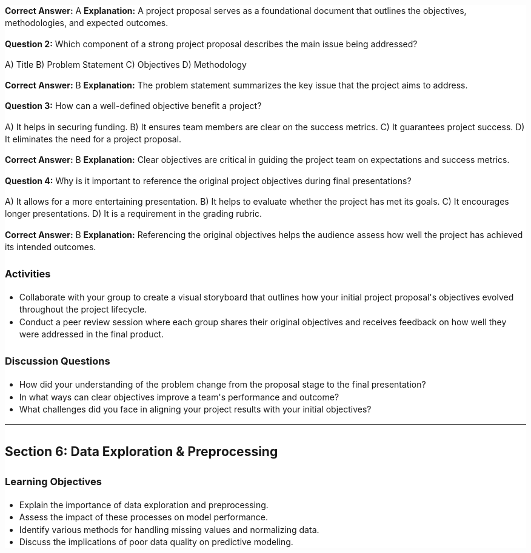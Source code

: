**Correct Answer:** A
**Explanation:** A project proposal serves as a foundational document that outlines the objectives, methodologies, and expected outcomes.

**Question 2:** Which component of a strong project proposal describes the main issue being addressed?

  A) Title
  B) Problem Statement
  C) Objectives
  D) Methodology

**Correct Answer:** B
**Explanation:** The problem statement summarizes the key issue that the project aims to address.

**Question 3:** How can a well-defined objective benefit a project?

  A) It helps in securing funding.
  B) It ensures team members are clear on the success metrics.
  C) It guarantees project success.
  D) It eliminates the need for a project proposal.

**Correct Answer:** B
**Explanation:** Clear objectives are critical in guiding the project team on expectations and success metrics.

**Question 4:** Why is it important to reference the original project objectives during final presentations?

  A) It allows for a more entertaining presentation.
  B) It helps to evaluate whether the project has met its goals.
  C) It encourages longer presentations.
  D) It is a requirement in the grading rubric.

**Correct Answer:** B
**Explanation:** Referencing the original objectives helps the audience assess how well the project has achieved its intended outcomes.

### Activities
- Collaborate with your group to create a visual storyboard that outlines how your initial project proposal's objectives evolved throughout the project lifecycle.
- Conduct a peer review session where each group shares their original objectives and receives feedback on how well they were addressed in the final product.

### Discussion Questions
- How did your understanding of the problem change from the proposal stage to the final presentation?
- In what ways can clear objectives improve a team's performance and outcome?
- What challenges did you face in aligning your project results with your initial objectives?

---

## Section 6: Data Exploration & Preprocessing

### Learning Objectives
- Explain the importance of data exploration and preprocessing.
- Assess the impact of these processes on model performance.
- Identify various methods for handling missing values and normalizing data.
- Discuss the implications of poor data quality on predictive modeling.
